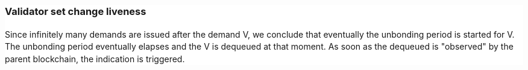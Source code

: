### Validator set change liveness

Since infinitely many demands are issued after the demand V, we conclude that eventually the unbonding period is started for V.
The unbonding period eventually elapses and the V is dequeued at that moment.
As soon as the dequeued is "observed" by the parent blockchain, the indication is triggered.

<!---s
### Stake safety

If the validator *v* belong to the validator set of the baby blockchain, we know that a *ChangeValidatorSet(V, SN)* is demanded by the parent blockchain, where *v in V*.
Since the stake is frozen at the moment of sending this demand, the first statement of the property is satisfied.

A stake of a validator *v* is unfrozen at the parent blockchain upon a reception of the *UnbondingOver* packet.
Since this packet is sent by the baby blockchain only after the unbonding period has elapsed, the second claim of the property holds.

### Stake liveness
The unbonding period for each validator eventually elapses.
Since the *UnbondingOver* packet is resent until the packet is received by the parent blockchain, the stake is eventually unfrozen.

## Generalization

Note that we assume a single baby blockchain per a parent blockchain.
However, the protocol itself allows that a single parent blockchain takes care of multiple baby blockchains.
The only difference would be that the parent blockchain takes care of each "cross-chain validation"-related parameter **per** baby blockchain (i.e., the sequence numbers for the change validator set demands would be **per** baby blockchain, the "stake freezing" logic would be **per** baby blockchain, etc.).
